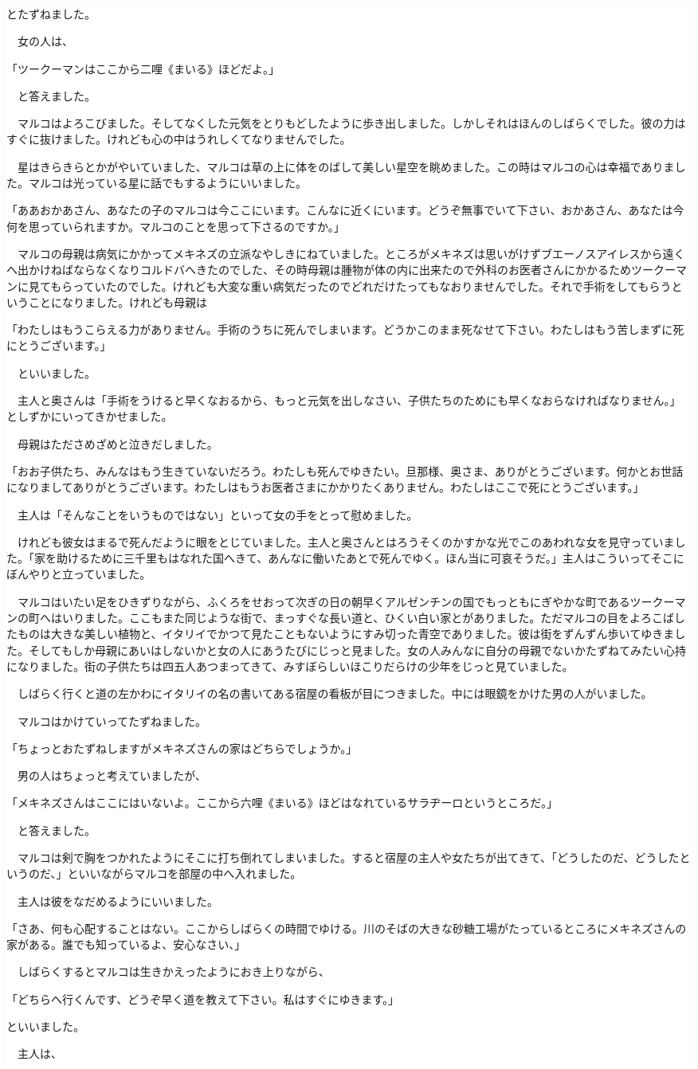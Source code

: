 とたずねました。

　女の人は、

「ツークーマンはここから二哩《まいる》ほどだよ。」

　と答えました。

　マルコはよろこびました。そしてなくした元気をとりもどしたように歩き出しました。しかしそれはほんのしばらくでした。彼の力はすぐに抜けました。けれども心の中はうれしくてなりませんでした。

　星はきらきらとかがやいていました、マルコは草の上に体をのばして美しい星空を眺めました。この時はマルコの心は幸福でありました。マルコは光っている星に話でもするようにいいました。

「ああおかあさん、あなたの子のマルコは今ここにいます。こんなに近くにいます。どうぞ無事でいて下さい、おかあさん、あなたは今何を思っていられますか。マルコのことを思って下さるのですか。」

　マルコの母親は病気にかかってメキネズの立派なやしきにねていました。ところがメキネズは思いがけずブエーノスアイレスから遠くへ出かけねばならなくなりコルドバへきたのでした、その時母親は腫物が体の内に出来たので外科のお医者さんにかかるためツークーマンに見てもらっていたのでした。けれども大変な重い病気だったのでどれだけたってもなおりませんでした。それで手術をしてもらうということになりました。けれども母親は

「わたしはもうこらえる力がありません。手術のうちに死んでしまいます。どうかこのまま死なせて下さい。わたしはもう苦しまずに死にとうございます。」

　といいました。

　主人と奥さんは「手術をうけると早くなおるから、もっと元気を出しなさい、子供たちのためにも早くなおらなければなりません。」としずかにいってきかせました。

　母親はたださめざめと泣きだしました。

「おお子供たち、みんなはもう生きていないだろう。わたしも死んでゆきたい。旦那様、奥さま、ありがとうございます。何かとお世話になりましてありがとうございます。わたしはもうお医者さまにかかりたくありません。わたしはここで死にとうございます。」

　主人は「そんなことをいうものではない」といって女の手をとって慰めました。

　けれども彼女はまるで死んだように眼をとじていました。主人と奥さんとはろうそくのかすかな光でこのあわれな女を見守っていました。「家を助けるために三千里もはなれた国へきて、あんなに働いたあとで死んでゆく。ほん当に可哀そうだ。」主人はこういってそこにぼんやりと立っていました。

　マルコはいたい足をひきずりながら、ふくろをせおって次ぎの日の朝早くアルゼンチンの国でもっともにぎやかな町であるツークーマンの町へはいりました。ここもまた同じような街で、まっすぐな長い道と、ひくい白い家とがありました。ただマルコの目をよろこばしたものは大きな美しい植物と、イタリイでかつて見たこともないようにすみ切った青空でありました。彼は街をずんずん歩いてゆきました。そしてもしか母親にあいはしないかと女の人にあうたびにじっと見ました。女の人みんなに自分の母親でないかたずねてみたい心持になりました。街の子供たちは四五人あつまってきて、みすぼらしいほこりだらけの少年をじっと見ていました。

　しばらく行くと道の左かわにイタリイの名の書いてある宿屋の看板が目につきました。中には眼鏡をかけた男の人がいました。

　マルコはかけていってたずねました。

「ちょっとおたずねしますがメキネズさんの家はどちらでしょうか。」

　男の人はちょっと考えていましたが、

「メキネズさんはここにはいないよ。ここから六哩《まいる》ほどはなれているサラヂーロというところだ。」

　と答えました。

　マルコは剣で胸をつかれたようにそこに打ち倒れてしまいました。すると宿屋の主人や女たちが出てきて、「どうしたのだ、どうしたというのだ、」といいながらマルコを部屋の中へ入れました。

　主人は彼をなだめるようにいいました。

「さあ、何も心配することはない。ここからしばらくの時間でゆける。川のそばの大きな砂糖工場がたっているところにメキネズさんの家がある。誰でも知っているよ、安心なさい、」

　しばらくするとマルコは生きかえったようにおき上りながら、

「どちらへ行くんです、どうぞ早く道を教えて下さい。私はすぐにゆきます。」

といいました。

　主人は、
